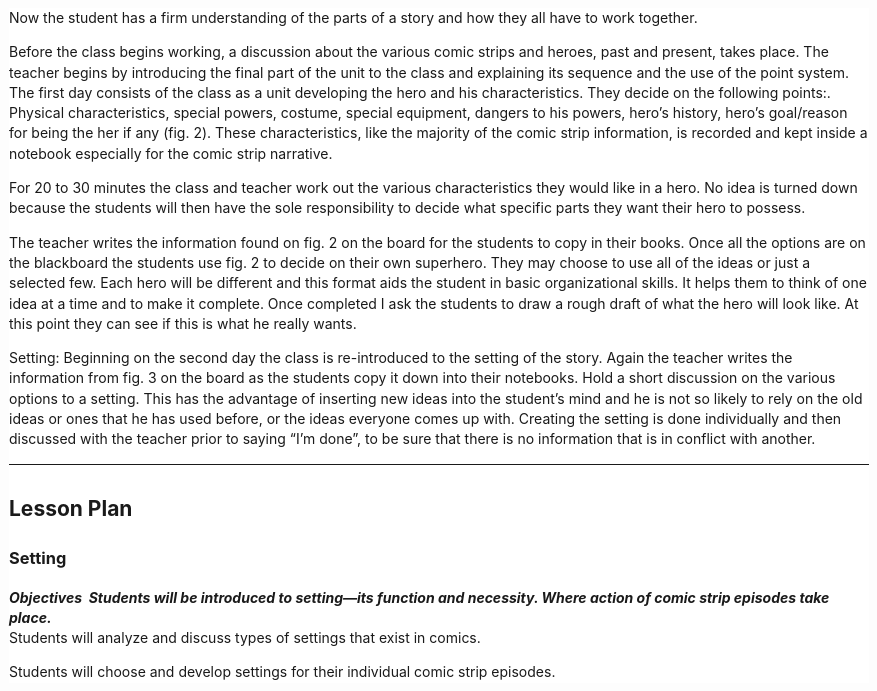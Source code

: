 </dt>
</dt>
</dt>
</dt>
</dt>
</dt>
</dt>
</dt>
</dt>
</dl>
</blockquote>
Now the student has a firm understanding of the parts of a story and how they all have to work together.
<p>
Before the class begins working, a discussion about the various comic strips and heroes, past and present, takes place. The teacher begins by introducing the final part of the unit to the class and explaining its sequence and the use of the point system. The first day consists of the class as a unit developing the hero and his characteristics. They decide on the following points:. Physical characteristics, special powers, costume, special equipment, dangers to his powers, hero’s history, hero’s goal/reason for being the her if any (fig. 2). These characteristics, like the majority of the comic strip information, is recorded and kept inside a notebook especially for the comic strip narrative.
</p>
<p>
For 20 to 30 minutes the class and teacher work out the various characteristics they would like in a hero. No idea is turned down because the students will then have the sole responsibility to decide what specific parts they want their hero to possess.
</p>
<p>
The teacher writes the information found on fig. 2 on the board for the students to copy in their books. Once all the options are on the blackboard the students use fig. 2 to decide on their own superhero. They may choose to use all of the ideas or just a selected few. Each hero will be different and this format aids the student in basic organizational skills. It helps them to think of one idea at a time and to make it complete. Once completed I ask the students to draw a rough draft of what the hero will look like. At this point they can see if this is what he really wants.
</p>
<p>
Setting: Beginning on the second day the class is re-introduced to the setting of the story. Again the teacher writes the information from fig. 3 on the board as the students copy it down into their notebooks. Hold a short discussion on the various options to a setting. This has the advantage of inserting new ideas into the student’s mind and he is not so likely to rely on the old ideas or ones that he has used before, or the ideas everyone comes up with. Creating the setting is done individually and then discussed with the teacher prior to saying “I’m done”, to be sure that there is no information that is in conflict with another.
</p>
<hr/>
<h2>
Lesson Plan
</h2>
<h3>
Setting
</h3>
<p>
<b>
<i>
Objectives  Students will be introduced to setting—its function and necessity. Where action of comic strip episodes take place.
</i>
</b>
<br/>
Students will analyze and discuss types of settings that exist in comics.
</p>
<p>
Students will choose and develop settings for their individual comic strip episodes.